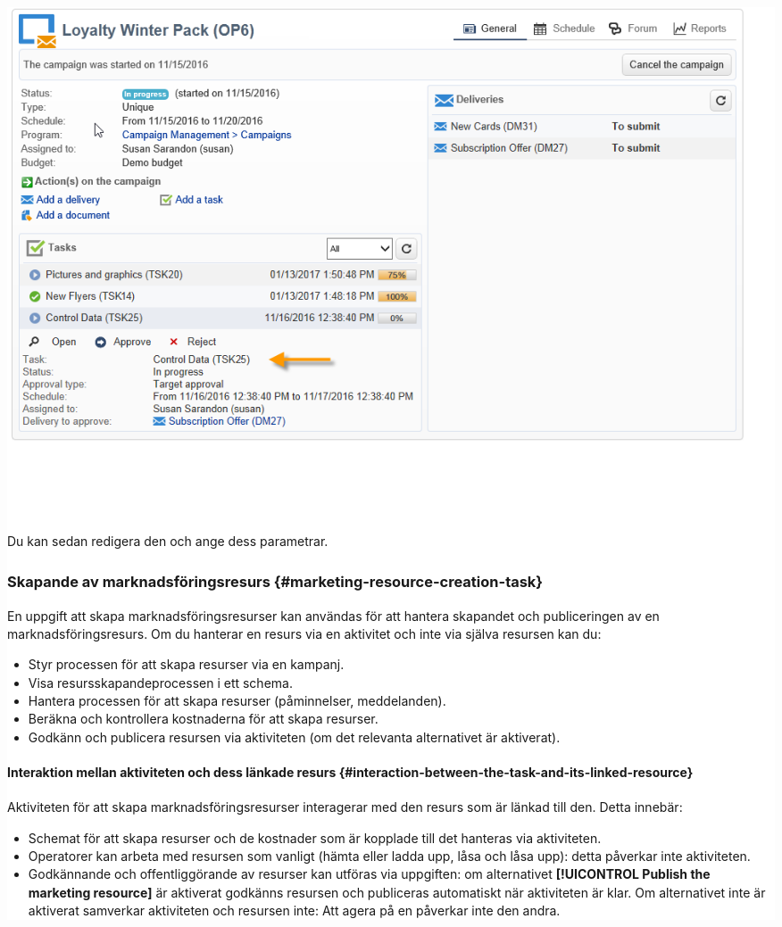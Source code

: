 ![](assets/s_ncs_user_task_edit_from_board.png)

Du kan sedan redigera den och ange dess parametrar.

### Skapande av marknadsföringsresurs {#marketing-resource-creation-task}

En uppgift att skapa marknadsföringsresurser kan användas för att hantera skapandet och publiceringen av en marknadsföringsresurs. Om du hanterar en resurs via en aktivitet och inte via själva resursen kan du:

* Styr processen för att skapa resurser via en kampanj.
* Visa resursskapandeprocessen i ett schema.
* Hantera processen för att skapa resurser (påminnelser, meddelanden).
* Beräkna och kontrollera kostnaderna för att skapa resurser.
* Godkänn och publicera resursen via aktiviteten (om det relevanta alternativet är aktiverat).

#### Interaktion mellan aktiviteten och dess länkade resurs {#interaction-between-the-task-and-its-linked-resource}

Aktiviteten för att skapa marknadsföringsresurser interagerar med den resurs som är länkad till den. Detta innebär:

* Schemat för att skapa resurser och de kostnader som är kopplade till det hanteras via aktiviteten.
* Operatorer kan arbeta med resursen som vanligt (hämta eller ladda upp, låsa och låsa upp): detta påverkar inte aktiviteten.
* Godkännande och offentliggörande av resurser kan utföras via uppgiften: om alternativet **[!UICONTROL Publish the marketing resource]** är aktiverat godkänns resursen och publiceras automatiskt när aktiviteten är klar. Om alternativet inte är aktiverat samverkar aktiviteten och resursen inte: Att agera på en påverkar inte den andra.
